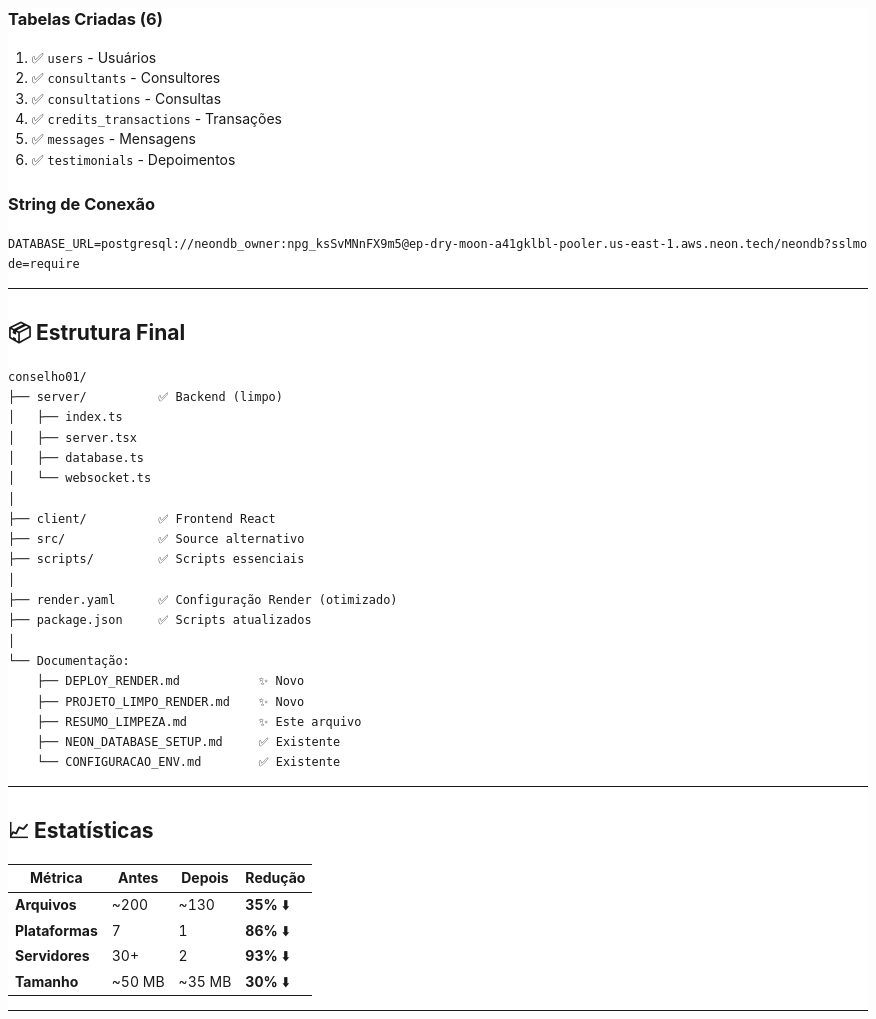 ### Tabelas Criadas (6)
1. ✅ `users` - Usuários
2. ✅ `consultants` - Consultores
3. ✅ `consultations` - Consultas
4. ✅ `credits_transactions` - Transações
5. ✅ `messages` - Mensagens
6. ✅ `testimonials` - Depoimentos

### String de Conexão
```
DATABASE_URL=postgresql://neondb_owner:npg_ksSvMNnFX9m5@ep-dry-moon-a41gklbl-pooler.us-east-1.aws.neon.tech/neondb?sslmode=require
```

---

## 📦 Estrutura Final

```
conselho01/
├── server/          ✅ Backend (limpo)
│   ├── index.ts
│   ├── server.tsx
│   ├── database.ts
│   └── websocket.ts
│
├── client/          ✅ Frontend React
├── src/             ✅ Source alternativo
├── scripts/         ✅ Scripts essenciais
│
├── render.yaml      ✅ Configuração Render (otimizado)
├── package.json     ✅ Scripts atualizados
│
└── Documentação:
    ├── DEPLOY_RENDER.md           ✨ Novo
    ├── PROJETO_LIMPO_RENDER.md    ✨ Novo
    ├── RESUMO_LIMPEZA.md          ✨ Este arquivo
    ├── NEON_DATABASE_SETUP.md     ✅ Existente
    └── CONFIGURACAO_ENV.md        ✅ Existente
```

---

## 📈 Estatísticas

| Métrica | Antes | Depois | Redução |
|---------|-------|--------|---------|
| **Arquivos** | ~200 | ~130 | **35%** ⬇️ |
| **Plataformas** | 7 | 1 | **86%** ⬇️ |
| **Servidores** | 30+ | 2 | **93%** ⬇️ |
| **Tamanho** | ~50 MB | ~35 MB | **30%** ⬇️ |

---